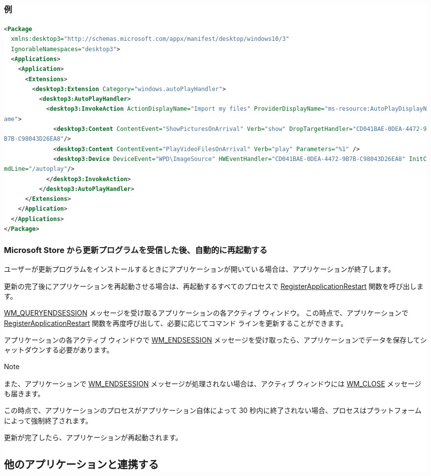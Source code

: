 ### <a name="example"></a>例

```XML
<Package
  xmlns:desktop3="http://schemas.microsoft.com/appx/manifest/desktop/windows10/3"
  IgnorableNamespaces="desktop3">
  <Applications>
    <Application>
      <Extensions>
        <desktop3:Extension Category="windows.autoPlayHandler">
          <desktop3:AutoPlayHandler>
            <desktop3:InvokeAction ActionDisplayName="Import my files" ProviderDisplayName="ms-resource:AutoPlayDisplayName">
              <desktop3:Content ContentEvent="ShowPicturesOnArrival" Verb="show" DropTargetHandler="CD041BAE-0DEA-4472-9B7B-C98043D26EA8"/>
              <desktop3:Content ContentEvent="PlayVideoFilesOnArrival" Verb="play" Parameters="%1" />
              <desktop3:Device DeviceEvent="WPD\ImageSource" HWEventHandler="CD041BAE-0DEA-4472-9B7B-C98043D26EA8" InitCmdLine="/autoplay"/>
            </desktop3:InvokeAction>
          </desktop3:AutoPlayHandler>
      </Extensions>
    </Application>
  </Applications>
</Package>
```

<a id="updates"></a>

### <a name="restart-automatically-after-receiving-an-update-from-the-microsoft-store"></a>Microsoft Store から更新プログラムを受信した後、自動的に再起動する

ユーザーが更新プログラムをインストールするときにアプリケーションが開いている場合は、アプリケーションが終了します。

更新の完了後にアプリケーションを再起動させる場合は、再起動するすべてのプロセスで [RegisterApplicationRestart](/windows/desktop/api/winbase/nf-winbase-registerapplicationrestart) 関数を呼び出します。

[WM_QUERYENDSESSION](/windows/desktop/Shutdown/wm-queryendsession) メッセージを受け取るアプリケーションの各アクティブ ウィンドウ。 この時点で、アプリケーションで [RegisterApplicationRestart](/windows/desktop/api/winbase/nf-winbase-registerapplicationrestart) 関数を再度呼び出して、必要に応じてコマンド ラインを更新することができます。

アプリケーションの各アクティブ ウィンドウで [WM_ENDSESSION](/windows/desktop/Shutdown/wm-endsession) メッセージを受け取ったら、アプリケーションでデータを保存してシャットダウンする必要があります。

>[!NOTE]
> また、アプリケーションで [WM_ENDSESSION](/windows/desktop/Shutdown/wm-endsession) メッセージが処理されない場合は、アクティブ ウィンドウには [WM_CLOSE](/windows/desktop/winmsg/wm-close) メッセージも届きます。

この時点で、アプリケーションのプロセスがアプリケーション自体によって 30 秒内に終了されない場合、プロセスはプラットフォームによって強制終了されます。

更新が完了したら、アプリケーションが再起動されます。

## <a name="work-with-other-applications"></a>他のアプリケーションと連携する
